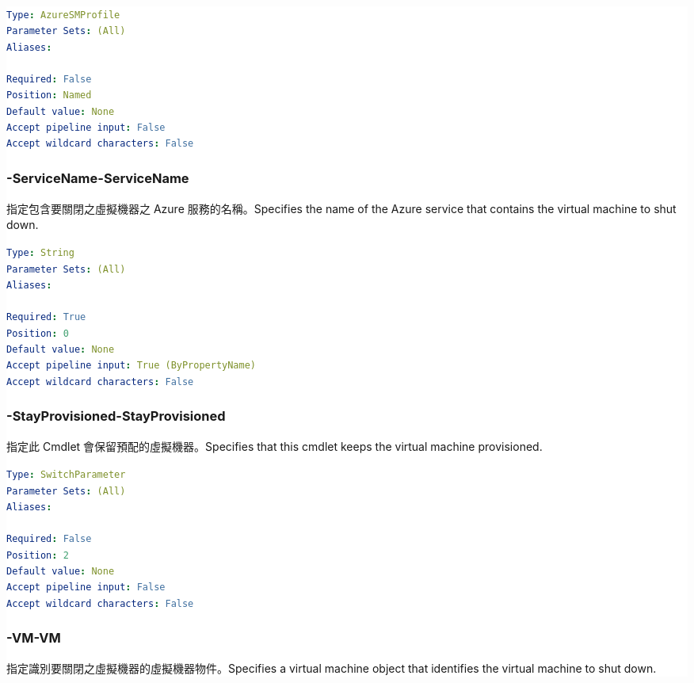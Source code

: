 ```yaml
Type: AzureSMProfile
Parameter Sets: (All)
Aliases: 

Required: False
Position: Named
Default value: None
Accept pipeline input: False
Accept wildcard characters: False
```

### <span data-ttu-id="53453-141">-ServiceName</span><span class="sxs-lookup"><span data-stu-id="53453-141">-ServiceName</span></span>
<span data-ttu-id="53453-142">指定包含要關閉之虛擬機器之 Azure 服務的名稱。</span><span class="sxs-lookup"><span data-stu-id="53453-142">Specifies the name of the Azure service that contains the virtual machine to shut down.</span></span>

```yaml
Type: String
Parameter Sets: (All)
Aliases: 

Required: True
Position: 0
Default value: None
Accept pipeline input: True (ByPropertyName)
Accept wildcard characters: False
```

### <span data-ttu-id="53453-143">-StayProvisioned</span><span class="sxs-lookup"><span data-stu-id="53453-143">-StayProvisioned</span></span>
<span data-ttu-id="53453-144">指定此 Cmdlet 會保留預配的虛擬機器。</span><span class="sxs-lookup"><span data-stu-id="53453-144">Specifies that this cmdlet keeps the virtual machine provisioned.</span></span>

```yaml
Type: SwitchParameter
Parameter Sets: (All)
Aliases: 

Required: False
Position: 2
Default value: None
Accept pipeline input: False
Accept wildcard characters: False
```

### <span data-ttu-id="53453-145">-VM</span><span class="sxs-lookup"><span data-stu-id="53453-145">-VM</span></span>
<span data-ttu-id="53453-146">指定識別要關閉之虛擬機器的虛擬機器物件。</span><span class="sxs-lookup"><span data-stu-id="53453-146">Specifies a virtual machine object that identifies the virtual machine to shut down.</span></span>
